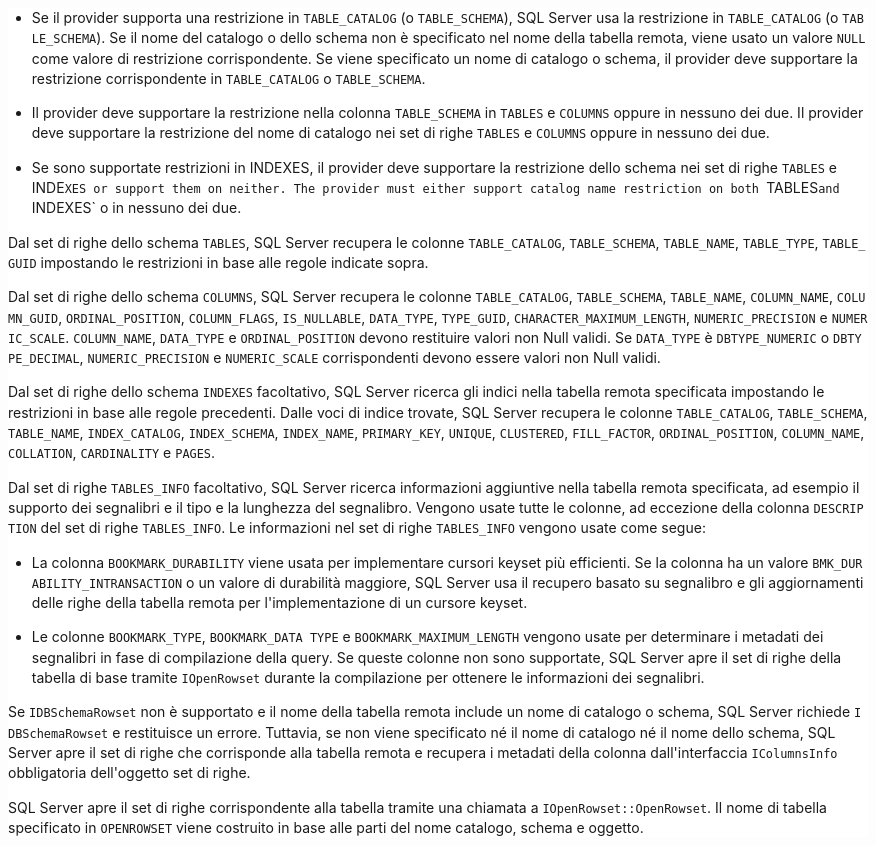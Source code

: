- Se il provider supporta una restrizione in `TABLE_CATALOG` (o `TABLE_SCHEMA`), SQL Server usa la restrizione in `TABLE_CATALOG` (o `TABLE_SCHEMA`). Se il nome del catalogo o dello schema non è specificato nel nome della tabella remota, viene usato un valore `NULL` come valore di restrizione corrispondente. Se viene specificato un nome di catalogo o schema, il provider deve supportare la restrizione corrispondente in `TABLE_CATALOG` o `TABLE_SCHEMA`.

- Il provider deve supportare la restrizione nella colonna `TABLE_SCHEMA` in `TABLES` e `COLUMNS` oppure in nessuno dei due. Il provider deve supportare la restrizione del nome di catalogo nei set di righe `TABLES` e `COLUMNS` oppure in nessuno dei due.

- Se sono supportate restrizioni in INDEXES, il provider deve supportare la restrizione dello schema nei set di righe `TABLES` e INDE`XES or support them on neither. The provider must either support catalog name restriction on both `TABLES` and `INDEXES` o in nessuno dei due.

Dal set di righe dello schema `TABLES`, SQL Server recupera le colonne `TABLE_CATALOG`, `TABLE_SCHEMA`, `TABLE_NAME`, `TABLE_TYPE`, `TABLE_GUID` impostando le restrizioni in base alle regole indicate sopra.

Dal set di righe dello schema `COLUMNS`, SQL Server recupera le colonne `TABLE_CATALOG`, `TABLE_SCHEMA`, `TABLE_NAME`, `COLUMN_NAME`, `COLUMN_GUID`, `ORDINAL_POSITION`, `COLUMN_FLAGS`, `IS_NULLABLE`, `DATA_TYPE`, `TYPE_GUID`, `CHARACTER_MAXIMUM_LENGTH`, `NUMERIC_PRECISION` e `NUMERIC_SCALE`. `COLUMN_NAME`, `DATA_TYPE` e `ORDINAL_POSITION` devono restituire valori non Null validi. Se `DATA_TYPE` è `DBTYPE_NUMERIC` o `DBTYPE_DECIMAL`, `NUMERIC_PRECISION` e `NUMERIC_SCALE` corrispondenti devono essere valori non Null validi.

Dal set di righe dello schema `INDEXES` facoltativo, SQL Server ricerca gli indici nella tabella remota specificata impostando le restrizioni in base alle regole precedenti. Dalle voci di indice trovate, SQL Server recupera le colonne `TABLE_CATALOG`, `TABLE_SCHEMA`, `TABLE_NAME`, `INDEX_CATALOG`, `INDEX_SCHEMA`, `INDEX_NAME`, `PRIMARY_KEY`, `UNIQUE`, `CLUSTERED`, `FILL_FACTOR`, `ORDINAL_POSITION`, `COLUMN_NAME`, `COLLATION`, `CARDINALITY` e `PAGES`.

Dal set di righe `TABLES_INFO` facoltativo, SQL Server ricerca informazioni aggiuntive nella tabella remota specificata, ad esempio il supporto dei segnalibri e il tipo e la lunghezza del segnalibro. Vengono usate tutte le colonne, ad eccezione della colonna `DESCRIPTION` del set di righe `TABLES_INFO`. Le informazioni nel set di righe `TABLES_INFO` vengono usate come segue:

- La colonna `BOOKMARK_DURABILITY` viene usata per implementare cursori keyset più efficienti. Se la colonna ha un valore `BMK_DURABILITY_INTRANSACTION` o un valore di durabilità maggiore, SQL Server usa il recupero basato su segnalibro e gli aggiornamenti delle righe della tabella remota per l'implementazione di un cursore keyset.

- Le colonne `BOOKMARK_TYPE`, `BOOKMARK_DATA TYPE` e `BOOKMARK_MAXIMUM_LENGTH` vengono usate per determinare i metadati dei segnalibri in fase di compilazione della query. Se queste colonne non sono supportate, SQL Server apre il set di righe della tabella di base tramite `IOpenRowset` durante la compilazione per ottenere le informazioni dei segnalibri.

Se `IDBSchemaRowset` non è supportato e il nome della tabella remota include un nome di catalogo o schema, SQL Server richiede `IDBSchemaRowset` e restituisce un errore. Tuttavia, se non viene specificato né il nome di catalogo né il nome dello schema, SQL Server apre il set di righe che corrisponde alla tabella remota e recupera i metadati della colonna dall'interfaccia `IColumnsInfo` obbligatoria dell'oggetto set di righe.

SQL Server apre il set di righe corrispondente alla tabella tramite una chiamata a `IOpenRowset::OpenRowset`. Il nome di tabella specificato in `OPENROWSET` viene costruito in base alle parti del nome catalogo, schema e oggetto.
